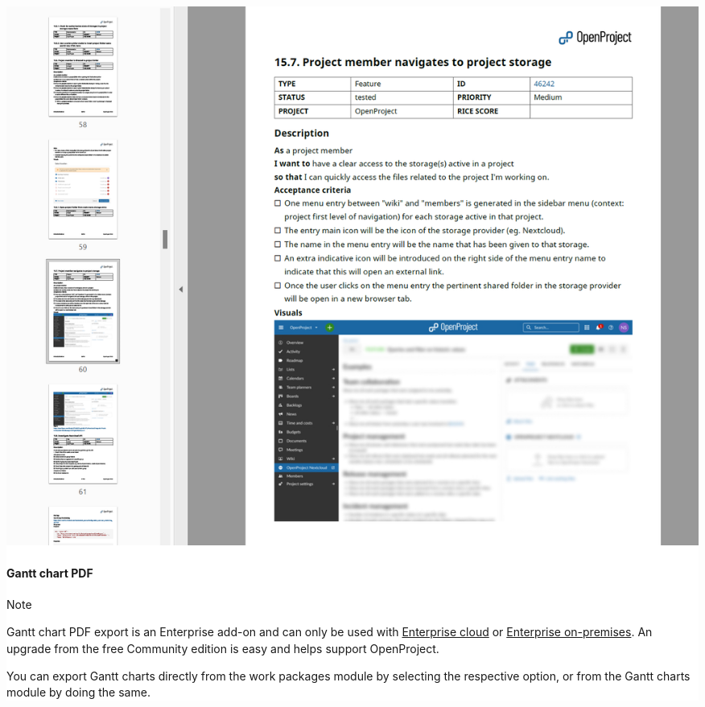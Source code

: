 ![OpenProject_work_package_export](openproject_pdf_report_images.png)

#### Gantt chart PDF

> [!NOTE]
> Gantt chart PDF export is an Enterprise add-on and can only be used with [Enterprise cloud](../../../enterprise-guide/enterprise-cloud-guide) or [Enterprise on-premises](../../../enterprise-guide/enterprise-on-premises-guide). An upgrade from the free Community edition is easy and helps support OpenProject.

You can export Gantt charts directly from the work packages module by selecting the respective option, or from the Gantt charts module by doing the same.

